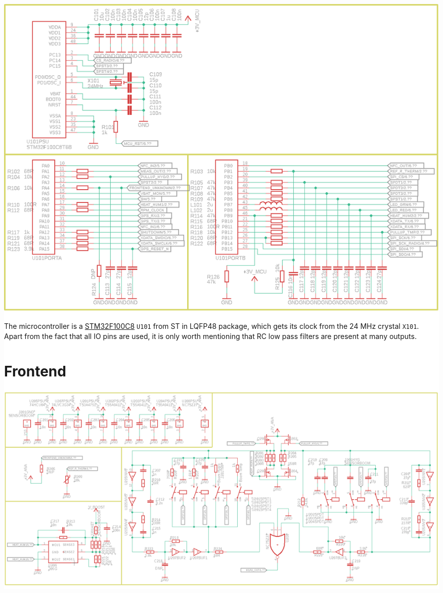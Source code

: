 ![Microcontroller](__used_asset__/mcu_sch.png?raw=true "Microcontroller")

The microcontroller is a [STM32F100C8](https://www.st.com/resource/en/datasheet/stm32f100c8.pdf) `U101` from ST in LQFP48 package, which gets its clock from the 24 MHz crystal `X101`. Apart from the fact that all IO pins are used, it is only worth mentioning that RC low pass filters are present at many outputs.

# Frontend
![Measuring frontend](__used_asset__/frontend_sch.png?raw=true "Measuring frontend")
